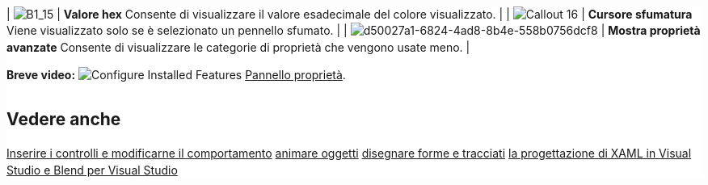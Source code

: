 |                                ![](../designers/media/b1-15.png "B1_15")                                |                                                                                 **Valore hex** Consente di visualizzare il valore esadecimale del colore visualizzato.                                                                                 |
|                     ![Callout 16](../designers/media/b5-label-16.png "b5_label_16")                     |                                                                                **Cursore sfumatura** Viene visualizzato solo se è selezionato un pennello sfumato.                                                                                 |
| ![](../designers/media/d50027a1-6824-4ad8-8b4e-558b0756dcf8.png "d50027a1-6824-4ad8-8b4e-558b0756dcf8") |                                                                     **Mostra proprietà avanzate** Consente di visualizzare le categorie di proprietà che vengono usate meno.                                                                      |

 **Breve video:** ![Configure Installed Features](../designers/media/bldadminconsoleinitialconfigicon.PNG "BldAdminConsoleInitialConfigIcon") [Pannello proprietà](https://www.youtube.com/watch?v=HCqQfiobdag&list=PLBDF977B2F1DAB358&index=7).

## <a name="see-also"></a>Vedere anche
 [Inserire i controlli e modificarne il comportamento](../designers/insert-controls-and-modify-their-behavior-in-xaml-designer.md) [animare oggetti](../designers/animate-objects-in-xaml-designer.md) [disegnare forme e tracciati](../designers/draw-shapes-and-paths.md) [la progettazione di XAML in Visual Studio e Blend per Visual Studio](../designers/designing-xaml-in-visual-studio.md)
